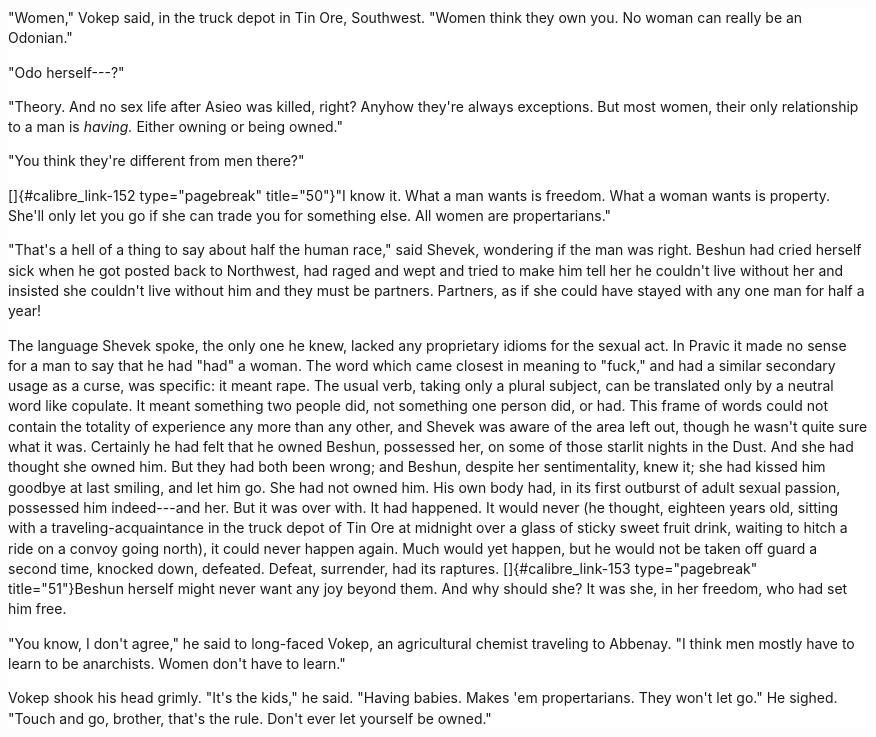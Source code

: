 "Women," Vokep said, in the truck depot in Tin Ore, Southwest. "Women
think they own you. No woman can really be an Odonian."

"Odo herself---?"

"Theory. And no sex life after Asieo was killed, right? Anyhow they're
always exceptions. But most women, their only relationship to a man is
*having.* Either owning or being owned."

"You think they're different from men there?"

[]{#calibre_link-152 type="pagebreak" title="50"}"I know it. What a man
wants is freedom. What a woman wants is property. She'll only let you go
if she can trade you for something else. All women are propertarians."

"That's a hell of a thing to say about half the human race," said
Shevek, wondering if the man was right. Beshun had cried herself sick
when he got posted back to Northwest, had raged and wept and tried to
make him tell her he couldn't live without her and insisted she couldn't
live without him and they must be partners. Partners, as if she could
have stayed with any one man for half a year!

The language Shevek spoke, the only one he knew, lacked any proprietary
idioms for the sexual act. In Pravic it made no sense for a man to say
that he had "had" a woman. The word which came closest in meaning to
"fuck," and had a similar secondary usage as a curse, was specific: it
meant rape. The usual verb, taking only a plural subject, can be
translated only by a neutral word like copulate. It meant something two
people did, not something one person did, or had. This frame of words
could not contain the totality of experience any more than any other,
and Shevek was aware of the area left out, though he wasn't quite sure
what it was. Certainly he had felt that he owned Beshun, possessed her,
on some of those starlit nights in the Dust. And she had thought she
owned him. But they had both been wrong; and Beshun, despite her
sentimentality, knew it; she had kissed him goodbye at last smiling, and
let him go. She had not owned him. His own body had, in its first
outburst of adult sexual passion, possessed him indeed---and her. But it
was over with. It had happened. It would never (he thought, eighteen
years old, sitting with a traveling-acquaintance in the truck depot of
Tin Ore at midnight over a glass of sticky sweet fruit drink, waiting to
hitch a ride on a convoy going north), it could never happen again. Much
would yet happen, but he would not be taken off guard a second time,
knocked down, defeated. Defeat, surrender, had its raptures.
[]{#calibre_link-153 type="pagebreak" title="51"}Beshun herself might
never want any joy beyond them. And why should she? It was she, in her
freedom, who had set him free.

"You know, I don't agree," he said to long-faced Vokep, an agricultural
chemist traveling to Abbenay. "I think men mostly have to learn to be
anarchists. Women don't have to learn."

Vokep shook his head grimly. "It's the kids," he said. "Having babies.
Makes 'em propertarians. They won't let go." He sighed. "Touch and go,
brother, that's the rule. Don't ever let yourself be owned."
